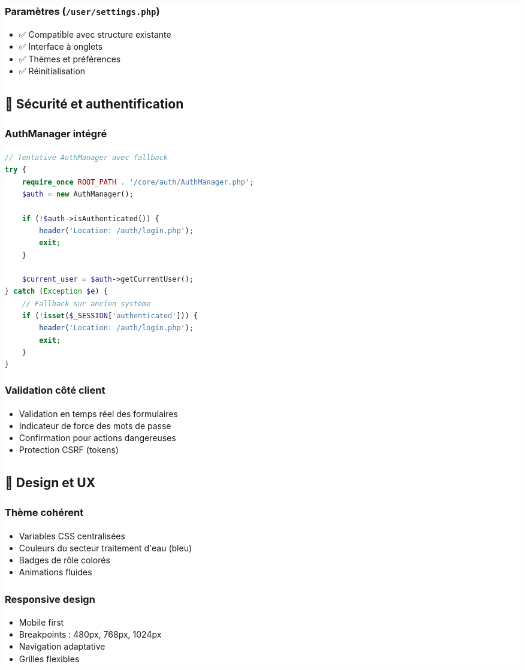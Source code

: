 ### Paramètres (`/user/settings.php`)
- ✅ Compatible avec structure existante
- ✅ Interface à onglets
- ✅ Thèmes et préférences
- ✅ Réinitialisation

## 🔐 Sécurité et authentification

### AuthManager intégré
```php
// Tentative AuthManager avec fallback
try {
    require_once ROOT_PATH . '/core/auth/AuthManager.php';
    $auth = new AuthManager();
    
    if (!$auth->isAuthenticated()) {
        header('Location: /auth/login.php');
        exit;
    }
    
    $current_user = $auth->getCurrentUser();
} catch (Exception $e) {
    // Fallback sur ancien système
    if (!isset($_SESSION['authenticated'])) {
        header('Location: /auth/login.php');
        exit;
    }
}
```

### Validation côté client
- Validation en temps réel des formulaires
- Indicateur de force des mots de passe
- Confirmation pour actions dangereuses
- Protection CSRF (tokens)

## 🎨 Design et UX

### Thème cohérent
- Variables CSS centralisées
- Couleurs du secteur traitement d'eau (bleu)
- Badges de rôle colorés
- Animations fluides

### Responsive design
- Mobile first
- Breakpoints : 480px, 768px, 1024px
- Navigation adaptative
- Grilles flexibles

